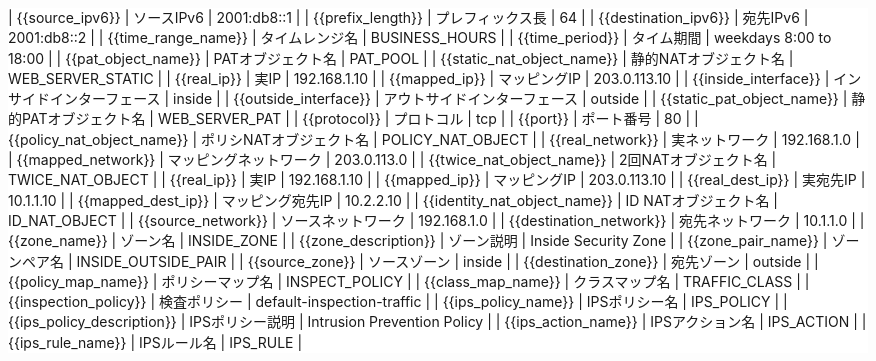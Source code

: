 | {{source_ipv6}} | ソースIPv6 | 2001:db8::1 |
| {{prefix_length}} | プレフィックス長 | 64 |
| {{destination_ipv6}} | 宛先IPv6 | 2001:db8::2 |
| {{time_range_name}} | タイムレンジ名 | BUSINESS_HOURS |
| {{time_period}} | タイム期間 | weekdays 8:00 to 18:00 |
| {{pat_object_name}} | PATオブジェクト名 | PAT_POOL |
| {{static_nat_object_name}} | 静的NATオブジェクト名 | WEB_SERVER_STATIC |
| {{real_ip}} | 実IP | 192.168.1.10 |
| {{mapped_ip}} | マッピングIP | 203.0.113.10 |
| {{inside_interface}} | インサイドインターフェース | inside |
| {{outside_interface}} | アウトサイドインターフェース | outside |
| {{static_pat_object_name}} | 静的PATオブジェクト名 | WEB_SERVER_PAT |
| {{protocol}} | プロトコル | tcp |
| {{port}} | ポート番号 | 80 |
| {{policy_nat_object_name}} | ポリシNATオブジェクト名 | POLICY_NAT_OBJECT |
| {{real_network}} | 実ネットワーク | 192.168.1.0 |
| {{mapped_network}} | マッピングネットワーク | 203.0.113.0 |
| {{twice_nat_object_name}} | 2回NATオブジェクト名 | TWICE_NAT_OBJECT |
| {{real_ip}} | 実IP | 192.168.1.10 |
| {{mapped_ip}} | マッピングIP | 203.0.113.10 |
| {{real_dest_ip}} | 実宛先IP | 10.1.1.10 |
| {{mapped_dest_ip}} | マッピング宛先IP | 10.2.2.10 |
| {{identity_nat_object_name}} | ID NATオブジェクト名 | ID_NAT_OBJECT |
| {{source_network}} | ソースネットワーク | 192.168.1.0 |
| {{destination_network}} | 宛先ネットワーク | 10.1.1.0 |
| {{zone_name}} | ゾーン名 | INSIDE_ZONE |
| {{zone_description}} | ゾーン説明 | Inside Security Zone |
| {{zone_pair_name}} | ゾーンペア名 | INSIDE_OUTSIDE_PAIR |
| {{source_zone}} | ソースゾーン | inside |
| {{destination_zone}} | 宛先ゾーン | outside |
| {{policy_map_name}} | ポリシーマップ名 | INSPECT_POLICY |
| {{class_map_name}} | クラスマップ名 | TRAFFIC_CLASS |
| {{inspection_policy}} | 検査ポリシー | default-inspection-traffic |
| {{ips_policy_name}} | IPSポリシー名 | IPS_POLICY |
| {{ips_policy_description}} | IPSポリシー説明 | Intrusion Prevention Policy |
| {{ips_action_name}} | IPSアクション名 | IPS_ACTION |
| {{ips_rule_name}} | IPSルール名 | IPS_RULE |